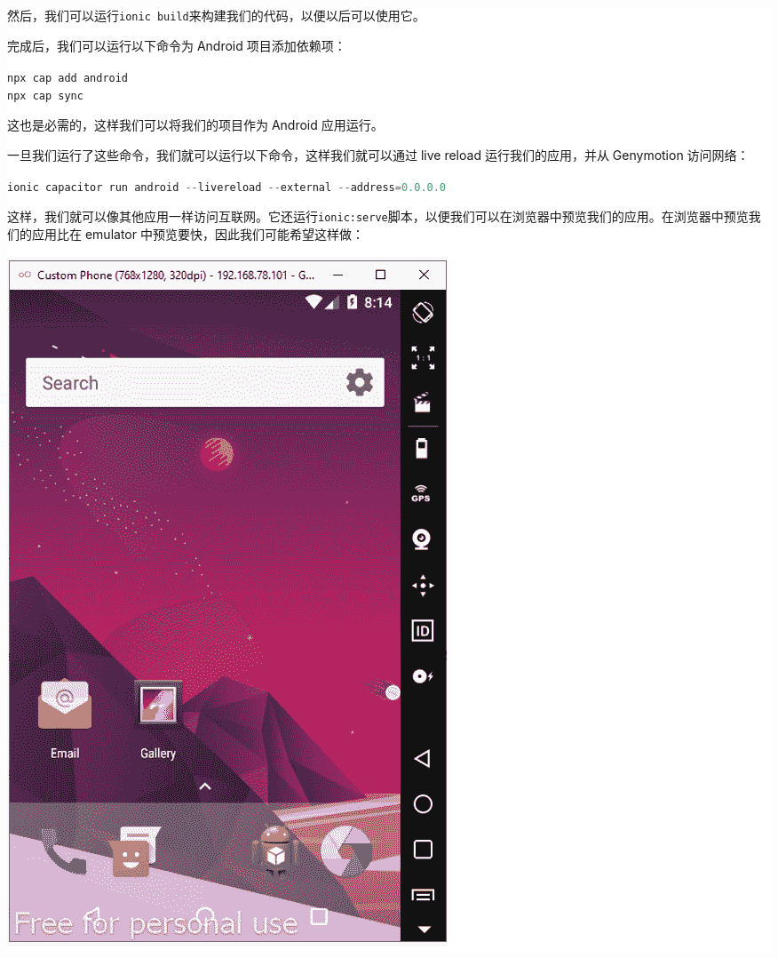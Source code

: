 然后，我们可以运行`ionic build`来构建我们的代码，以便以后可以使用它。

完成后，我们可以运行以下命令为 Android 项目添加依赖项：

```js
npx cap add android
npx cap sync
```

这也是必需的，这样我们可以将我们的项目作为 Android 应用运行。

一旦我们运行了这些命令，我们就可以运行以下命令，这样我们就可以通过 live reload 运行我们的应用，并从 Genymotion 访问网络：

```js
ionic capacitor run android --livereload --external --address=0.0.0.0
```

这样，我们就可以像其他应用一样访问互联网。它还运行`ionic:serve`脚本，以便我们可以在浏览器中预览我们的应用。在浏览器中预览我们的应用比在 emulator 中预览要快，因此我们可能希望这样做：

![Figure 5.1 – Genymotion emulator ](img/Figure_5.1_B14405.jpg)
